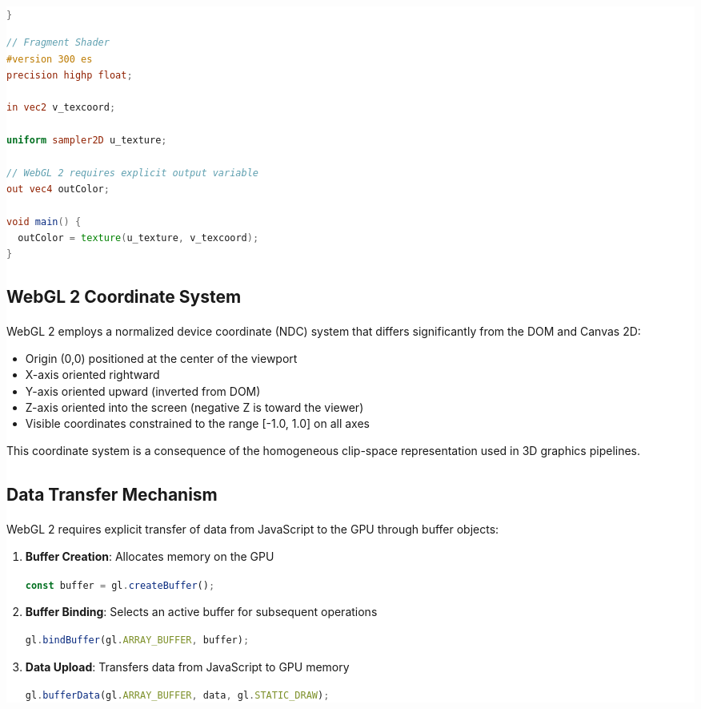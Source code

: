 ```glsl
}
```

```glsl
// Fragment Shader
#version 300 es
precision highp float;

in vec2 v_texcoord;

uniform sampler2D u_texture;

// WebGL 2 requires explicit output variable
out vec4 outColor;

void main() {
  outColor = texture(u_texture, v_texcoord);
}
```

## WebGL 2 Coordinate System

WebGL 2 employs a normalized device coordinate (NDC) system that differs significantly from the DOM and Canvas 2D:

-   Origin (0,0) positioned at the center of the viewport
-   X-axis oriented rightward
-   Y-axis oriented upward (inverted from DOM)
-   Z-axis oriented into the screen (negative Z is toward the viewer)
-   Visible coordinates constrained to the range [-1.0, 1.0] on all axes

This coordinate system is a consequence of the homogeneous clip-space representation used in 3D graphics pipelines.

## Data Transfer Mechanism

WebGL 2 requires explicit transfer of data from JavaScript to the GPU through buffer objects:

1. **Buffer Creation**: Allocates memory on the GPU

    ```js
    const buffer = gl.createBuffer();
    ```

2. **Buffer Binding**: Selects an active buffer for subsequent operations

    ```js
    gl.bindBuffer(gl.ARRAY_BUFFER, buffer);
    ```

3. **Data Upload**: Transfers data from JavaScript to GPU memory

    ```js
    gl.bufferData(gl.ARRAY_BUFFER, data, gl.STATIC_DRAW);
    ```
